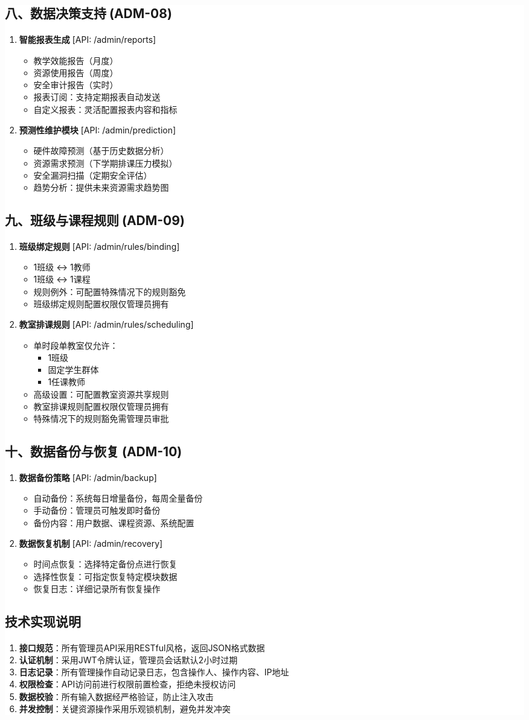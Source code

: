 ## 八、数据决策支持 (ADM-08)

1. **智能报表生成** [API: /admin/reports]
   - 教学效能报告（月度）
   - 资源使用报告（周度）
   - 安全审计报告（实时）
   - 报表订阅：支持定期报表自动发送
   - 自定义报表：灵活配置报表内容和指标

2. **预测性维护模块** [API: /admin/prediction]
   - 硬件故障预测（基于历史数据分析）
   - 资源需求预测（下学期排课压力模拟）
   - 安全漏洞扫描（定期安全评估）
   - 趋势分析：提供未来资源需求趋势图

## 九、班级与课程规则 (ADM-09)

1. **班级绑定规则** [API: /admin/rules/binding]
   - 1班级 ↔ 1教师
   - 1班级 ↔ 1课程
   - 规则例外：可配置特殊情况下的规则豁免
   - 班级绑定规则配置权限仅管理员拥有

2. **教室排课规则** [API: /admin/rules/scheduling]
   - 单时段单教室仅允许：
     - 1班级
     - 固定学生群体
     - 1任课教师
   - 高级设置：可配置教室资源共享规则
   - 教室排课规则配置权限仅管理员拥有
   - 特殊情况下的规则豁免需管理员审批

## 十、数据备份与恢复 (ADM-10)

1. **数据备份策略** [API: /admin/backup]
   - 自动备份：系统每日增量备份，每周全量备份
   - 手动备份：管理员可触发即时备份
   - 备份内容：用户数据、课程资源、系统配置

2. **数据恢复机制** [API: /admin/recovery]
   - 时间点恢复：选择特定备份点进行恢复
   - 选择性恢复：可指定恢复特定模块数据
   - 恢复日志：详细记录所有恢复操作

## 技术实现说明

1. **接口规范**：所有管理员API采用RESTful风格，返回JSON格式数据
2. **认证机制**：采用JWT令牌认证，管理员会话默认2小时过期
3. **日志记录**：所有管理操作自动记录日志，包含操作人、操作内容、IP地址
4. **权限检查**：API访问前进行权限前置检查，拒绝未授权访问
5. **数据校验**：所有输入数据经严格验证，防止注入攻击
6. **并发控制**：关键资源操作采用乐观锁机制，避免并发冲突

